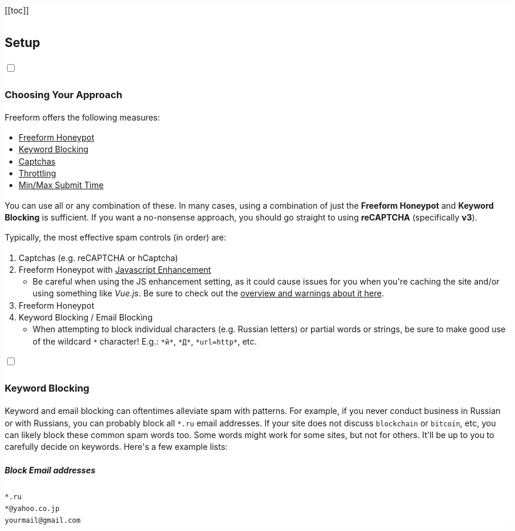 
[[toc]]


## Setup

<div class="step">
<label for="step1"><input type="checkbox" class="step-check" id="step1">

### Choosing Your Approach

</label>

Freeform offers the following measures:

- [Freeform Honeypot](../overview/spam-protection/#freeform-honeypot)
- [Keyword Blocking](../overview/spam-protection/#spam-blocking)
- [Captchas](../overview/spam-protection/#captchas)
- [Throttling](../overview/spam-protection/#throttling)
- [Min/Max Submit Time](../setup/settings/#minimum-submit-time)

You can use all or any combination of these. In many cases, using a combination of just the **Freeform Honeypot** and **Keyword Blocking** is sufficient. If you want a no-nonsense approach, you should go straight to using **reCAPTCHA** (specifically **v3**).

Typically, the most effective spam controls (in order) are:

1. Captchas (e.g. reCAPTCHA or hCaptcha)
2. Freeform Honeypot with [Javascript Enhancement](../overview/spam-protection/#javascript-enhancement)
    - Be careful when using the JS enhancement setting, as it could cause issues for you when you're caching the site and/or using something like _Vue.js_. Be sure to check out the [overview and warnings about it here](../overview/spam-protection/#javascript-enhancement).
3. Freeform Honeypot
4. Keyword Blocking / Email Blocking
    - When attempting to block individual characters (e.g. Russian letters) or partial words or strings, be sure to make good use of the wildcard `*` character! E.g.: `*й*`, `*Д*`, `*url=http*`, etc.

</div>

<div class="step">
<label for="step2"><input type="checkbox" class="step-check" id="step2">

### Keyword Blocking

</label>

Keyword and email blocking can oftentimes alleviate spam with patterns. For example, if you never conduct business in Russian or with Russians, you can probably block all `*.ru` email addresses. If your site does not discuss `blockchain` or `bitcoin`, etc, you can likely block these common spam words too. Some words might work for some sites, but not for others. It'll be up to you to carefully decide on keywords. Here's a few example lists:

##### Block Email addresses

```
*.ru
*@yahoo.co.jp
yourmail@gmail.com
```
